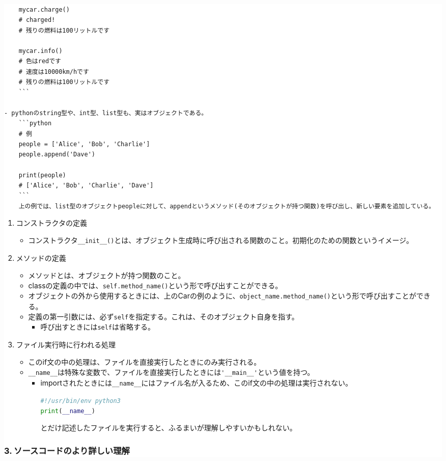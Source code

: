         mycar.charge()
        # charged!
        # 残りの燃料は100リットルです

        mycar.info()
        # 色はredです
        # 速度は10000km/hです
        # 残りの燃料は100リットルです
        ```

    - pythonのstring型や、int型、list型も、実はオブジェクトである。
        ```python
        # 例
        people = ['Alice', 'Bob', 'Charlie']
        people.append('Dave')

        print(people)
        # ['Alice', 'Bob', 'Charlie', 'Dave']
        ```
        上の例では、list型のオブジェクトpeopleに対して、appendというメソッド(そのオブジェクトが持つ関数)を呼び出し、新しい要素を追加している。

1. コンストラクタの定義  
    - コンストラクタ`__init__()`とは、オブジェクト生成時に呼び出される関数のこと。初期化のための関数というイメージ。

1. メソッドの定義
    - メソッドとは、オブジェクトが持つ関数のこと。
    - classの定義の中では、`self.method_name()`という形で呼び出すことができる。
    - オブジェクトの外から使用するときには、上のCarの例のように、`object_name.method_name()`という形で呼び出すことができる。
    - 定義の第一引数には、必ず`self`を指定する。これは、そのオブジェクト自身を指す。
        - 呼び出すときには`self`は省略する。

1. ファイル実行時に行われる処理
    - このif文の中の処理は、ファイルを直接実行したときにのみ実行される。
    - `__name__`は特殊な変数で、ファイルを直接実行したときには`'__main__'`という値を持つ。
        - importされたときには`__name__`にはファイル名が入るため、このif文の中の処理は実行されない。   
            ```python
            #!/usr/bin/env python3
            print(__name__)
            ```
            とだけ記述したファイルを実行すると、ふるまいが理解しやすいかもしれない。  

### 3. ソースコードのより詳しい理解
